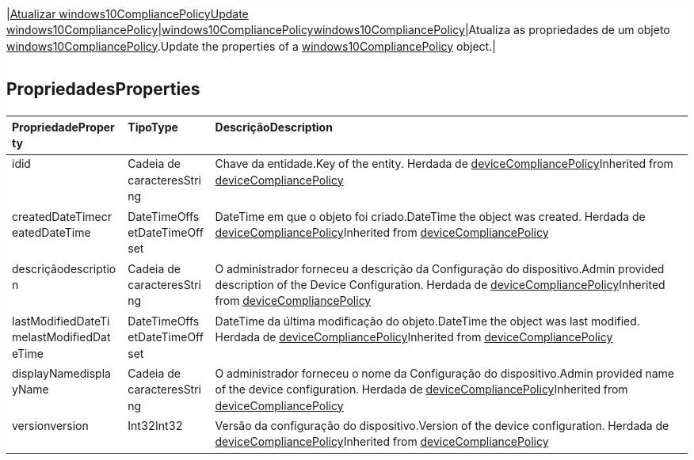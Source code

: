 |[<span data-ttu-id="8f2b6-124">Atualizar windows10CompliancePolicy</span><span class="sxs-lookup"><span data-stu-id="8f2b6-124">Update windows10CompliancePolicy</span></span>](../api/intune-deviceconfig-windows10compliancepolicy-update.md)|[<span data-ttu-id="8f2b6-125">windows10CompliancePolicy</span><span class="sxs-lookup"><span data-stu-id="8f2b6-125">windows10CompliancePolicy</span></span>](../resources/intune-deviceconfig-windows10compliancepolicy.md)|<span data-ttu-id="8f2b6-126">Atualiza as propriedades de um objeto [windows10CompliancePolicy](../resources/intune-deviceconfig-windows10compliancepolicy.md).</span><span class="sxs-lookup"><span data-stu-id="8f2b6-126">Update the properties of a [windows10CompliancePolicy](../resources/intune-deviceconfig-windows10compliancepolicy.md) object.</span></span>|

## <a name="properties"></a><span data-ttu-id="8f2b6-127">Propriedades</span><span class="sxs-lookup"><span data-stu-id="8f2b6-127">Properties</span></span>
|<span data-ttu-id="8f2b6-128">Propriedade</span><span class="sxs-lookup"><span data-stu-id="8f2b6-128">Property</span></span>|<span data-ttu-id="8f2b6-129">Tipo</span><span class="sxs-lookup"><span data-stu-id="8f2b6-129">Type</span></span>|<span data-ttu-id="8f2b6-130">Descrição</span><span class="sxs-lookup"><span data-stu-id="8f2b6-130">Description</span></span>|
|:---|:---|:---|
|<span data-ttu-id="8f2b6-131">id</span><span class="sxs-lookup"><span data-stu-id="8f2b6-131">id</span></span>|<span data-ttu-id="8f2b6-132">Cadeia de caracteres</span><span class="sxs-lookup"><span data-stu-id="8f2b6-132">String</span></span>|<span data-ttu-id="8f2b6-133">Chave da entidade.</span><span class="sxs-lookup"><span data-stu-id="8f2b6-133">Key of the entity.</span></span> <span data-ttu-id="8f2b6-134">Herdada de [deviceCompliancePolicy](../resources/intune-deviceconfig-devicecompliancepolicy.md)</span><span class="sxs-lookup"><span data-stu-id="8f2b6-134">Inherited from [deviceCompliancePolicy](../resources/intune-deviceconfig-devicecompliancepolicy.md)</span></span>|
|<span data-ttu-id="8f2b6-135">createdDateTime</span><span class="sxs-lookup"><span data-stu-id="8f2b6-135">createdDateTime</span></span>|<span data-ttu-id="8f2b6-136">DateTimeOffset</span><span class="sxs-lookup"><span data-stu-id="8f2b6-136">DateTimeOffset</span></span>|<span data-ttu-id="8f2b6-137">DateTime em que o objeto foi criado.</span><span class="sxs-lookup"><span data-stu-id="8f2b6-137">DateTime the object was created.</span></span> <span data-ttu-id="8f2b6-138">Herdada de [deviceCompliancePolicy](../resources/intune-deviceconfig-devicecompliancepolicy.md)</span><span class="sxs-lookup"><span data-stu-id="8f2b6-138">Inherited from [deviceCompliancePolicy](../resources/intune-deviceconfig-devicecompliancepolicy.md)</span></span>|
|<span data-ttu-id="8f2b6-139">descrição</span><span class="sxs-lookup"><span data-stu-id="8f2b6-139">description</span></span>|<span data-ttu-id="8f2b6-140">Cadeia de caracteres</span><span class="sxs-lookup"><span data-stu-id="8f2b6-140">String</span></span>|<span data-ttu-id="8f2b6-141">O administrador forneceu a descrição da Configuração do dispositivo.</span><span class="sxs-lookup"><span data-stu-id="8f2b6-141">Admin provided description of the Device Configuration.</span></span> <span data-ttu-id="8f2b6-142">Herdada de [deviceCompliancePolicy](../resources/intune-deviceconfig-devicecompliancepolicy.md)</span><span class="sxs-lookup"><span data-stu-id="8f2b6-142">Inherited from [deviceCompliancePolicy](../resources/intune-deviceconfig-devicecompliancepolicy.md)</span></span>|
|<span data-ttu-id="8f2b6-143">lastModifiedDateTime</span><span class="sxs-lookup"><span data-stu-id="8f2b6-143">lastModifiedDateTime</span></span>|<span data-ttu-id="8f2b6-144">DateTimeOffset</span><span class="sxs-lookup"><span data-stu-id="8f2b6-144">DateTimeOffset</span></span>|<span data-ttu-id="8f2b6-145">DateTime da última modificação do objeto.</span><span class="sxs-lookup"><span data-stu-id="8f2b6-145">DateTime the object was last modified.</span></span> <span data-ttu-id="8f2b6-146">Herdada de [deviceCompliancePolicy](../resources/intune-deviceconfig-devicecompliancepolicy.md)</span><span class="sxs-lookup"><span data-stu-id="8f2b6-146">Inherited from [deviceCompliancePolicy](../resources/intune-deviceconfig-devicecompliancepolicy.md)</span></span>|
|<span data-ttu-id="8f2b6-147">displayName</span><span class="sxs-lookup"><span data-stu-id="8f2b6-147">displayName</span></span>|<span data-ttu-id="8f2b6-148">Cadeia de caracteres</span><span class="sxs-lookup"><span data-stu-id="8f2b6-148">String</span></span>|<span data-ttu-id="8f2b6-149">O administrador forneceu o nome da Configuração do dispositivo.</span><span class="sxs-lookup"><span data-stu-id="8f2b6-149">Admin provided name of the device configuration.</span></span> <span data-ttu-id="8f2b6-150">Herdada de [deviceCompliancePolicy](../resources/intune-deviceconfig-devicecompliancepolicy.md)</span><span class="sxs-lookup"><span data-stu-id="8f2b6-150">Inherited from [deviceCompliancePolicy](../resources/intune-deviceconfig-devicecompliancepolicy.md)</span></span>|
|<span data-ttu-id="8f2b6-151">version</span><span class="sxs-lookup"><span data-stu-id="8f2b6-151">version</span></span>|<span data-ttu-id="8f2b6-152">Int32</span><span class="sxs-lookup"><span data-stu-id="8f2b6-152">Int32</span></span>|<span data-ttu-id="8f2b6-153">Versão da configuração do dispositivo.</span><span class="sxs-lookup"><span data-stu-id="8f2b6-153">Version of the device configuration.</span></span> <span data-ttu-id="8f2b6-154">Herdada de [deviceCompliancePolicy](../resources/intune-deviceconfig-devicecompliancepolicy.md)</span><span class="sxs-lookup"><span data-stu-id="8f2b6-154">Inherited from [deviceCompliancePolicy](../resources/intune-deviceconfig-devicecompliancepolicy.md)</span></span>|